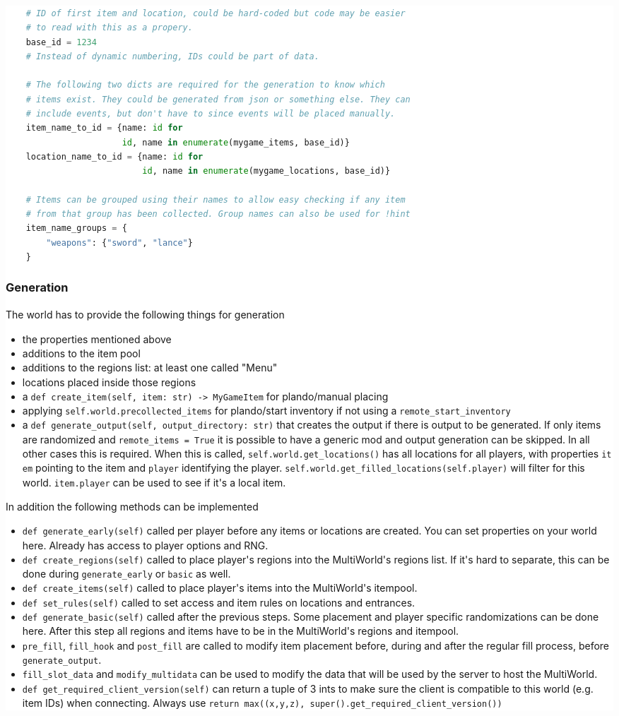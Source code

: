 ```python
    # ID of first item and location, could be hard-coded but code may be easier
    # to read with this as a propery.
    base_id = 1234
    # Instead of dynamic numbering, IDs could be part of data.

    # The following two dicts are required for the generation to know which
    # items exist. They could be generated from json or something else. They can
    # include events, but don't have to since events will be placed manually.
    item_name_to_id = {name: id for
                       id, name in enumerate(mygame_items, base_id)}
    location_name_to_id = {name: id for
                           id, name in enumerate(mygame_locations, base_id)}

    # Items can be grouped using their names to allow easy checking if any item
    # from that group has been collected. Group names can also be used for !hint
    item_name_groups = {
        "weapons": {"sword", "lance"}
    }
```

### Generation

The world has to provide the following things for generation

* the properties mentioned above 
* additions to the item pool
* additions to the regions list: at least one called "Menu"
* locations placed inside those regions
* a `def create_item(self, item: str) -> MyGameItem` for plando/manual placing
* applying `self.world.precollected_items` for plando/start inventory
  if not using a `remote_start_inventory`
* a `def generate_output(self, output_directory: str)` that creates the output
  if there is output to be generated. If only items are randomized and
  `remote_items = True` it is possible to have a generic mod and output
  generation can be skipped. In all other cases this is required. When this is
  called, `self.world.get_locations()` has all locations for all players, with
  properties `item` pointing to the item and `player` identifying the player.
  `self.world.get_filled_locations(self.player)` will filter for this world.
  `item.player` can be used to see if it's a local item.

In addition the following methods can be implemented

* `def generate_early(self)`
  called per player before any items or locations are created. You can set
  properties on your world here. Already has access to player options and RNG.
* `def create_regions(self)`
  called to place player's regions into the MultiWorld's regions list. If it's
  hard to separate, this can be done during `generate_early` or `basic` as well.
* `def create_items(self)`
  called to place player's items into the MultiWorld's itempool.
* `def set_rules(self)`
  called to set access and item rules on locations and entrances.
* `def generate_basic(self)`
  called after the previous steps. Some placement and player specific
  randomizations can be done here. After this step all regions and items have
  to be in the MultiWorld's regions and itempool.
* `pre_fill`, `fill_hook` and `post_fill` are called to modify item placement
  before, during and after the regular fill process, before `generate_output`.
* `fill_slot_data` and `modify_multidata` can be used to modify the data that
  will be used by the server to host the MultiWorld.
* `def get_required_client_version(self)`
  can return a tuple of 3 ints to make sure the client is compatible to this
  world (e.g. item IDs) when connecting.
  Always use `return max((x,y,z), super().get_required_client_version())`